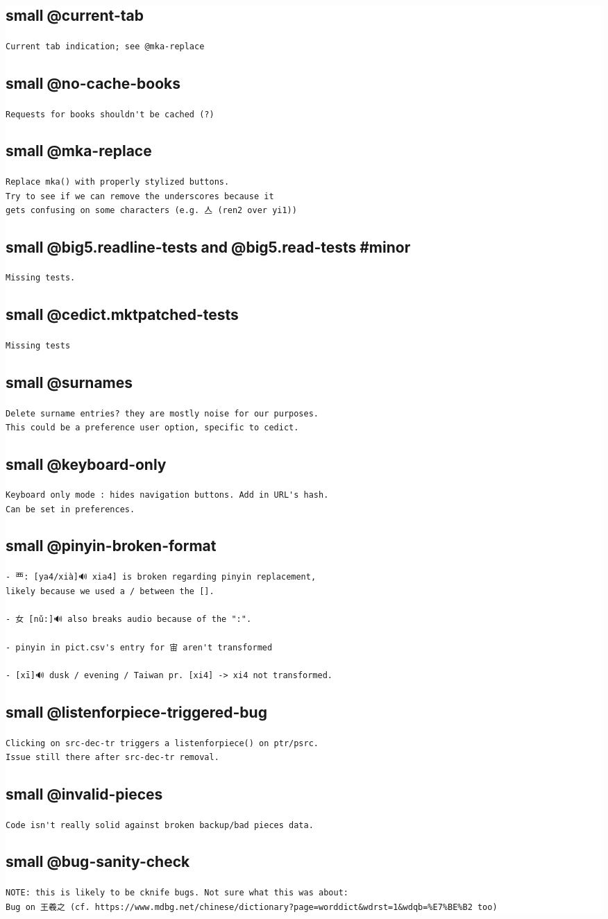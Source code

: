 ## small @current-tab
	Current tab indication; see @mka-replace

## small @no-cache-books
	Requests for books shouldn't be cached (?)

## small @mka-replace
	Replace mka() with properly stylized buttons.
	Try to see if we can remove the underscores because it
	gets confusing on some characters (e.g. 亼 (ren2 over yi1))

## small @big5.readline-tests and @big5.read-tests #minor
	Missing tests.

## small @cedict.mktpatched-tests
	Missing tests

## small @surnames
	Delete surname entries? they are mostly noise for our purposes.
	This could be a preference user option, specific to cedict.

## small @keyboard-only
	Keyboard only mode : hides navigation buttons. Add in URL's hash.
	Can be set in preferences.

## small @pinyin-broken-format
	- 覀: [ya4/xià]🔊 xia4] is broken regarding pinyin replacement,
	likely because we used a / between the [].

	- 女 [nǔ:]🔊 also breaks audio because of the ":".

	- pinyin in pict.csv's entry for 宙 aren't transformed

	- [xī]🔊 dusk / evening / Taiwan pr. [xi4] -> xi4 not transformed.

## small @listenforpiece-triggered-bug
	Clicking on src-dec-tr triggers a listenforpiece() on ptr/psrc.
	Issue still there after src-dec-tr removal.

## small @invalid-pieces
	Code isn't really solid against broken backup/bad pieces data.

## small @bug-sanity-check
	NOTE: this is likely to be cknife bugs. Not sure what this was about:
	Bug on 王羲之 (cf. https://www.mdbg.net/chinese/dictionary?page=worddict&wdrst=1&wdqb=%E7%BE%B2 too)
